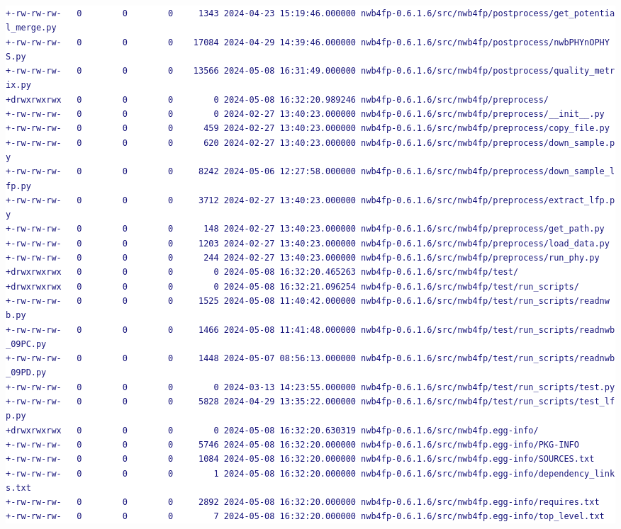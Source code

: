 ```diff
+-rw-rw-rw-   0        0        0     1343 2024-04-23 15:19:46.000000 nwb4fp-0.6.1.6/src/nwb4fp/postprocess/get_potential_merge.py
+-rw-rw-rw-   0        0        0    17084 2024-04-29 14:39:46.000000 nwb4fp-0.6.1.6/src/nwb4fp/postprocess/nwbPHYnOPHYS.py
+-rw-rw-rw-   0        0        0    13566 2024-05-08 16:31:49.000000 nwb4fp-0.6.1.6/src/nwb4fp/postprocess/quality_metrix.py
+drwxrwxrwx   0        0        0        0 2024-05-08 16:32:20.989246 nwb4fp-0.6.1.6/src/nwb4fp/preprocess/
+-rw-rw-rw-   0        0        0        0 2024-02-27 13:40:23.000000 nwb4fp-0.6.1.6/src/nwb4fp/preprocess/__init__.py
+-rw-rw-rw-   0        0        0      459 2024-02-27 13:40:23.000000 nwb4fp-0.6.1.6/src/nwb4fp/preprocess/copy_file.py
+-rw-rw-rw-   0        0        0      620 2024-02-27 13:40:23.000000 nwb4fp-0.6.1.6/src/nwb4fp/preprocess/down_sample.py
+-rw-rw-rw-   0        0        0     8242 2024-05-06 12:27:58.000000 nwb4fp-0.6.1.6/src/nwb4fp/preprocess/down_sample_lfp.py
+-rw-rw-rw-   0        0        0     3712 2024-02-27 13:40:23.000000 nwb4fp-0.6.1.6/src/nwb4fp/preprocess/extract_lfp.py
+-rw-rw-rw-   0        0        0      148 2024-02-27 13:40:23.000000 nwb4fp-0.6.1.6/src/nwb4fp/preprocess/get_path.py
+-rw-rw-rw-   0        0        0     1203 2024-02-27 13:40:23.000000 nwb4fp-0.6.1.6/src/nwb4fp/preprocess/load_data.py
+-rw-rw-rw-   0        0        0      244 2024-02-27 13:40:23.000000 nwb4fp-0.6.1.6/src/nwb4fp/preprocess/run_phy.py
+drwxrwxrwx   0        0        0        0 2024-05-08 16:32:20.465263 nwb4fp-0.6.1.6/src/nwb4fp/test/
+drwxrwxrwx   0        0        0        0 2024-05-08 16:32:21.096254 nwb4fp-0.6.1.6/src/nwb4fp/test/run_scripts/
+-rw-rw-rw-   0        0        0     1525 2024-05-08 11:40:42.000000 nwb4fp-0.6.1.6/src/nwb4fp/test/run_scripts/readnwb.py
+-rw-rw-rw-   0        0        0     1466 2024-05-08 11:41:48.000000 nwb4fp-0.6.1.6/src/nwb4fp/test/run_scripts/readnwb_09PC.py
+-rw-rw-rw-   0        0        0     1448 2024-05-07 08:56:13.000000 nwb4fp-0.6.1.6/src/nwb4fp/test/run_scripts/readnwb_09PD.py
+-rw-rw-rw-   0        0        0        0 2024-03-13 14:23:55.000000 nwb4fp-0.6.1.6/src/nwb4fp/test/run_scripts/test.py
+-rw-rw-rw-   0        0        0     5828 2024-04-29 13:35:22.000000 nwb4fp-0.6.1.6/src/nwb4fp/test/run_scripts/test_lfp.py
+drwxrwxrwx   0        0        0        0 2024-05-08 16:32:20.630319 nwb4fp-0.6.1.6/src/nwb4fp.egg-info/
+-rw-rw-rw-   0        0        0     5746 2024-05-08 16:32:20.000000 nwb4fp-0.6.1.6/src/nwb4fp.egg-info/PKG-INFO
+-rw-rw-rw-   0        0        0     1084 2024-05-08 16:32:20.000000 nwb4fp-0.6.1.6/src/nwb4fp.egg-info/SOURCES.txt
+-rw-rw-rw-   0        0        0        1 2024-05-08 16:32:20.000000 nwb4fp-0.6.1.6/src/nwb4fp.egg-info/dependency_links.txt
+-rw-rw-rw-   0        0        0     2892 2024-05-08 16:32:20.000000 nwb4fp-0.6.1.6/src/nwb4fp.egg-info/requires.txt
+-rw-rw-rw-   0        0        0        7 2024-05-08 16:32:20.000000 nwb4fp-0.6.1.6/src/nwb4fp.egg-info/top_level.txt
```
